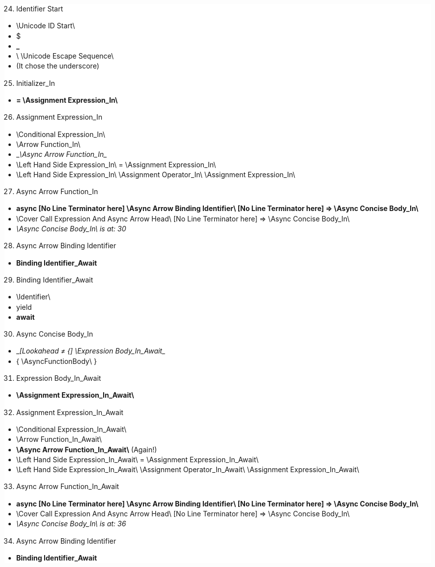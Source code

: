 24. Identifier Start
   - \Unicode ID Start\
   - $
   - **_**
   - \ \Unicode Escape Sequence\
   - (It chose the underscore)

25. Initializer_In
   - __= \Assignment Expression_In\\__

26. Assignment Expression_In
   - \Conditional Expression_In\
   - \Arrow Function_In\
   - __\Async Arrow Function_In\__
   - \Left Hand Side Expression_In\ = \Assignment Expression_In\
   - \Left Hand Side Expression_In\ \Assignment Operator_In\ \Assignment Expression_In\

27. Async Arrow Function_In
   - __async \[No Line Terminator here] \Async Arrow Binding Identifier\ \[No Line Terminator here] => \Async Concise Body_In\\__
   - \Cover Call Expression And Async Arrow Head\ \[No Line Terminator here] => \Async Concise Body_In\
   - _\Async Concise Body_In\\ is at: 30_

28. Async Arrow Binding Identifier
   - __Binding Identifier_Await__

29. Binding Identifier_Await
   - \Identifier\\
   - yield
   - __await__

30. Async Concise Body_In
   - __\[Lookahead ≠ {] \Expression Body_In_Await\__
   - { \AsyncFunctionBody\ }

31. Expression Body_In_Await
   - __\Assignment Expression_In_Await\\__

32. Assignment Expression_In_Await
   - \Conditional Expression_In_Await\
   - \Arrow Function_In_Await\
   - __\Async Arrow Function_In_Await\\__ (Again!)
   - \Left Hand Side Expression_In_Await\ = \Assignment Expression_In_Await\
   - \Left Hand Side Expression_In_Await\ \Assignment Operator_In_Await\ \Assignment Expression_In_Await\

33. Async Arrow Function_In_Await
   - __async \[No Line Terminator here] \Async Arrow Binding Identifier\ \[No Line Terminator here] => \Async Concise Body_In\\__
   - \Cover Call Expression And Async Arrow Head\ \[No Line Terminator here] => \Async Concise Body_In\
   - _\Async Concise Body_In\\ is at: 36_

34. Async Arrow Binding Identifier
   - __Binding Identifier_Await__

